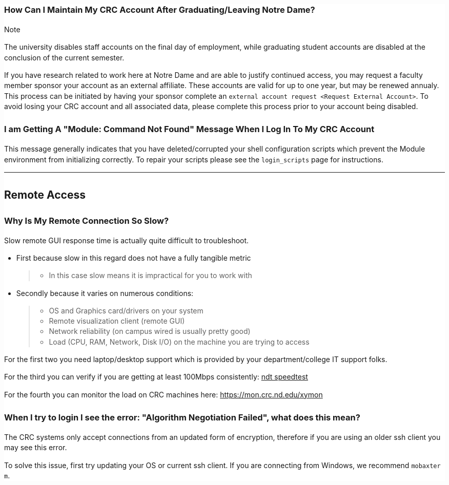 ### How Can I Maintain My CRC Account After Graduating/Leaving Notre Dame?

> [!NOTE]
> The university disables staff accounts on the final day of employment, while graduating student accounts are disabled at the conclusion of the current semester.

If you have research related to work here at Notre Dame and are able to justify continued access, you may request a faculty member sponsor your account as an external affiliate. These accounts are valid for up to one year, but may be renewed annualy. This process can be initiated by having your sponsor complete an `external account request <Request External Account>`. To avoid losing your CRC account and all associated data, please complete this process prior to your account being disabled.

### I am Getting A "Module: Command Not Found" Message When I Log In To My CRC Account

This message generally indicates that you have deleted/corrupted your shell configuration scripts which prevent the Module environment from initializing correctly. To repair your scripts please see the `login_scripts` page for instructions.

------------------------------------------------------------------------

## Remote Access

### Why Is My Remote Connection So Slow?

Slow remote GUI response time is actually quite difficult to troubleshoot.

- First because slow in this regard does not have a fully tangible metric

  > - In this case slow means it is impractical for you to work with

- Secondly because it varies on numerous conditions:

  > - OS and Graphics card/drivers on your system
  > - Remote visualization client (remote GUI)
  > - Network reliability (on campus wired is usually pretty good)
  > - Load (CPU, RAM, Network, Disk I/O) on the machine you are trying to access

For the first two you need laptop/desktop support which is provided by your department/college IT support folks.

For the third you can verify if you are getting at least 100Mbps consistently: [ndt speedtest](https://ndt.crc.nd.edu/speedtest)

For the fourth you can monitor the load on CRC machines here: <https://mon.crc.nd.edu/xymon>

### When I try to login I see the error: "Algorithm Negotiation Failed", what does this mean?

The CRC systems only accept connections from an updated form of encryption, therefore if you are using an older ssh client you may see this error.

To solve this issue, first try updating your OS or current ssh client. If you are connecting from Windows, we recommend `mobaxterm`.
